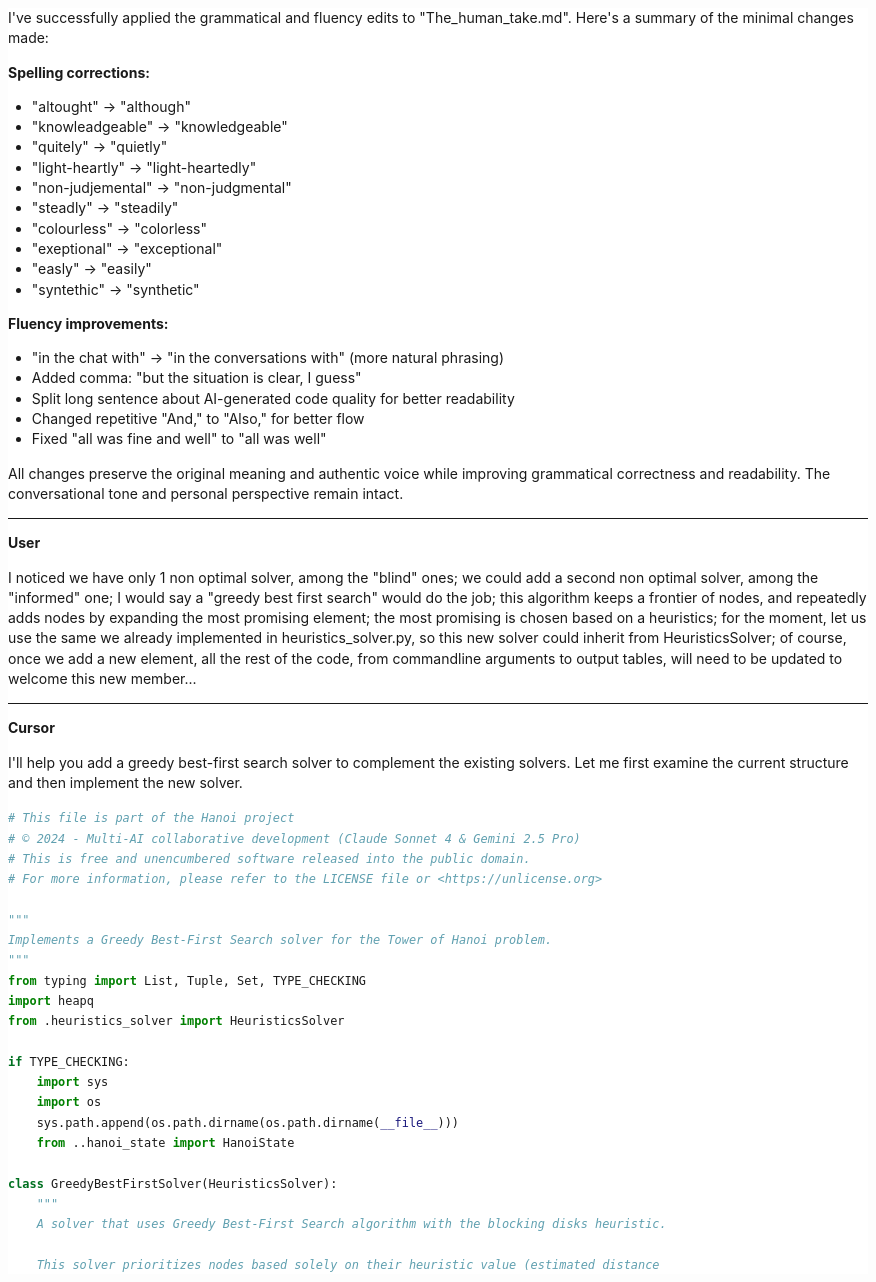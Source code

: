 I've successfully applied the grammatical and fluency edits to "The_human_take.md". Here's a summary of the minimal changes made:

**Spelling corrections:**
- "altought" → "although"
- "knowleadgeable" → "knowledgeable"  
- "quitely" → "quietly"
- "light-heartly" → "light-heartedly"
- "non-judjemental" → "non-judgmental"
- "steadly" → "steadily"
- "colourless" → "colorless"
- "exeptional" → "exceptional"
- "easly" → "easily"
- "syntethic" → "synthetic"

**Fluency improvements:**
- "in the chat with" → "in the conversations with" (more natural phrasing)
- Added comma: "but the situation is clear, I guess"
- Split long sentence about AI-generated code quality for better readability
- Changed repetitive "And," to "Also," for better flow
- Fixed "all was fine and well" to "all was well"

All changes preserve the original meaning and authentic voice while improving grammatical correctness and readability. The conversational tone and personal perspective remain intact.

---

**User**

I noticed we have only 1 non optimal solver, among the "blind" ones; we could add a second non optimal solver, among the "informed" one; I would say a "greedy best first search" would do the job; this algorithm keeps a frontier of nodes, and repeatedly adds nodes by expanding the most promising element; the most promising is chosen based on a heuristics; for the moment, let us use the same we already implemented in heuristics_solver.py, so this new solver could inherit from HeuristicsSolver; of course, once we add a new element, all the rest of the code, from commandline arguments to output tables, will need to be updated to welcome this new member...

---

**Cursor**

I'll help you add a greedy best-first search solver to complement the existing solvers. Let me first examine the current structure and then implement the new solver.

```python
# This file is part of the Hanoi project
# © 2024 - Multi-AI collaborative development (Claude Sonnet 4 & Gemini 2.5 Pro)
# This is free and unencumbered software released into the public domain.
# For more information, please refer to the LICENSE file or <https://unlicense.org>

"""
Implements a Greedy Best-First Search solver for the Tower of Hanoi problem.
"""
from typing import List, Tuple, Set, TYPE_CHECKING
import heapq
from .heuristics_solver import HeuristicsSolver

if TYPE_CHECKING:
    import sys
    import os
    sys.path.append(os.path.dirname(os.path.dirname(__file__)))
    from ..hanoi_state import HanoiState

class GreedyBestFirstSolver(HeuristicsSolver):
    """
    A solver that uses Greedy Best-First Search algorithm with the blocking disks heuristic.
    
    This solver prioritizes nodes based solely on their heuristic value (estimated distance
```